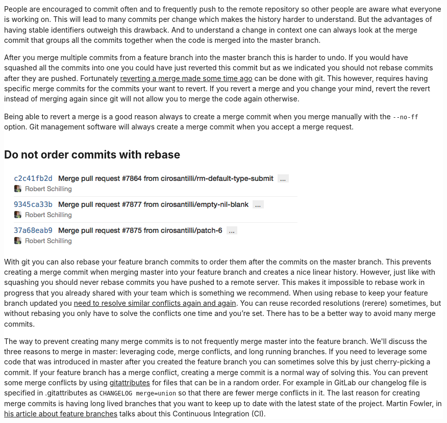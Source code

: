People are encouraged to commit often and to frequently push to the remote repository so other people are aware what everyone is working on.
This will lead to many commits per change which makes the history harder to understand.
But the advantages of having stable identifiers outweigh this drawback.
And to understand a change in context one can always look at the merge commit that groups all the commits together when the code is merged into the master branch.

After you merge multiple commits from a feature branch into the master branch this is harder to undo.
If you would have squashed all the commits into one you could have just reverted this commit but as we indicated you should not rebase commits after they are pushed.
Fortunately [reverting a merge made some time ago](https://git-scm.com/blog/2010/03/02/undoing-merges.html) can be done with git.
This however, requires having specific merge commits for the commits your want to revert.
If you revert a merge and you change your mind, revert the revert instead of merging again since git will not allow you to merge the code again otherwise.

Being able to revert a merge is a good reason always to create a merge commit when you merge manually with the `--no-ff` option.
Git management software will always create a merge commit when you accept a merge request.

## Do not order commits with rebase

![List of sequential merge commits](merge_commits.png)

With git you can also rebase your feature branch commits to order them after the commits on the master branch.
This prevents creating a merge commit when merging master into your feature branch and creates a nice linear history.
However, just like with squashing you should never rebase commits you have pushed to a remote server.
This makes it impossible to rebase work in progress that you already shared with your team which is something we recommend.
When using rebase to keep your feature branch updated you [need to resolve similar conflicts again and again](https://blogs.atlassian.com/2013/10/git-team-workflows-merge-or-rebase/).
You can reuse recorded resolutions (rerere) sometimes, but without rebasing you only have to solve the conflicts one time and you’re set.
There has to be a better way to avoid many merge commits.

The way to prevent creating many merge commits is to not frequently merge master into the feature branch.
We'll discuss the three reasons to merge in master: leveraging code, merge conflicts, and long running branches.
If you need to leverage some code that was introduced in master after you created the feature branch you can sometimes solve this by just cherry-picking a commit.
If your feature branch has a merge conflict, creating a merge commit is a normal way of solving this.
You can prevent some merge conflicts by using [gitattributes](http://git-scm.com/docs/gitattributes) for files that can be in a random order.
For example in GitLab our changelog file is specified in .gitattributes as `CHANGELOG merge=union` so that there are fewer merge conflicts in it.
The last reason for creating merge commits is having long lived branches that you want to keep up to date with the latest state of the project.
Martin Fowler, in [his article about feature branches](http://martinfowler.com/bliki/FeatureBranch.html) talks about this Continuous Integration (CI).
